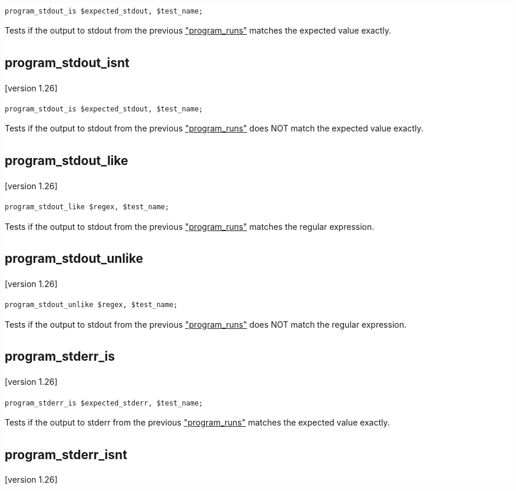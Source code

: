 ```
program_stdout_is $expected_stdout, $test_name;
```

Tests if the output to stdout from the previous ["program\_runs"](#program_runs) matches the
expected value exactly.

## program\_stdout\_isnt

\[version 1.26\]

```
program_stdout_is $expected_stdout, $test_name;
```

Tests if the output to stdout from the previous ["program\_runs"](#program_runs) does NOT match the
expected value exactly.

## program\_stdout\_like

\[version 1.26\]

```
program_stdout_like $regex, $test_name;
```

Tests if the output to stdout from the previous ["program\_runs"](#program_runs) matches the regular
expression.

## program\_stdout\_unlike

\[version 1.26\]

```
program_stdout_unlike $regex, $test_name;
```

Tests if the output to stdout from the previous ["program\_runs"](#program_runs) does NOT match the regular
expression.

## program\_stderr\_is

\[version 1.26\]

```
program_stderr_is $expected_stderr, $test_name;
```

Tests if the output to stderr from the previous ["program\_runs"](#program_runs) matches the
expected value exactly.

## program\_stderr\_isnt

\[version 1.26\]

